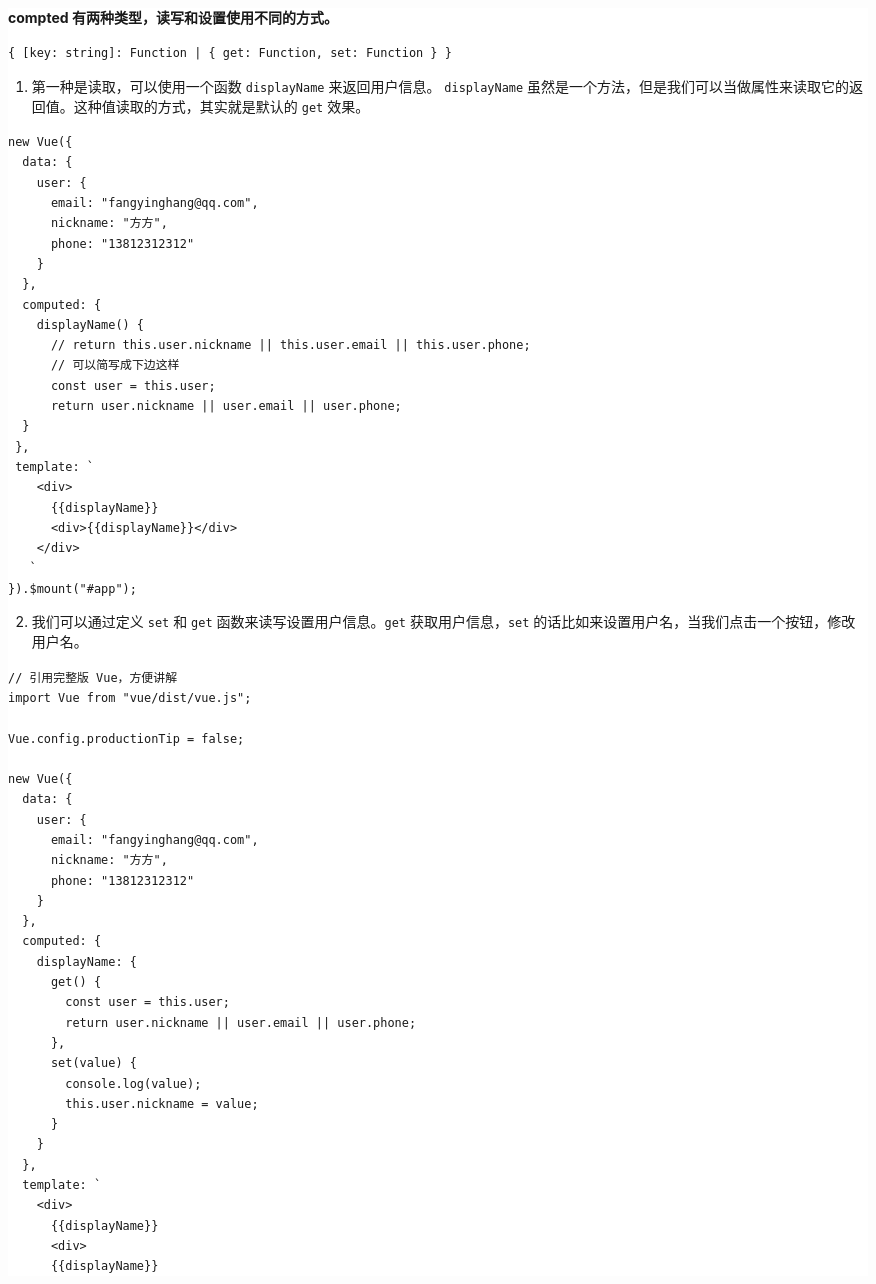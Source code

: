 **compted 有两种类型，读写和设置使用不同的方式。**

`{ [key: string]: Function | { get: Function, set: Function } }`

1. 第一种是读取，可以使用一个函数 `displayName` 来返回用户信息。 `displayName` 虽然是一个方法，但是我们可以当做属性来读取它的返回值。这种值读取的方式，其实就是默认的 `get` 效果。

```
new Vue({
  data: {
    user: {
      email: "fangyinghang@qq.com",
      nickname: "方方",
      phone: "13812312312"
    }
  },
  computed: {
    displayName() {
      // return this.user.nickname || this.user.email || this.user.phone;
      // 可以简写成下边这样
      const user = this.user;
      return user.nickname || user.email || user.phone;
  }
 },
 template: `
    <div>
      {{displayName}}
      <div>{{displayName}}</div>
    </div>
   `
}).$mount("#app");
```

2. 我们可以通过定义 `set` 和 `get` 函数来读写设置用户信息。`get` 获取用户信息，`set` 的话比如来设置用户名，当我们点击一个按钮，修改用户名。

```
// 引用完整版 Vue，方便讲解
import Vue from "vue/dist/vue.js";

Vue.config.productionTip = false;

new Vue({
  data: {
    user: {
      email: "fangyinghang@qq.com",
      nickname: "方方",
      phone: "13812312312"
    }
  },
  computed: {
    displayName: {
      get() {
        const user = this.user;
        return user.nickname || user.email || user.phone;
      },
      set(value) {
        console.log(value);
        this.user.nickname = value;
      }
    }
  },
  template: `
    <div>
      {{displayName}}
      <div>
      {{displayName}}
```